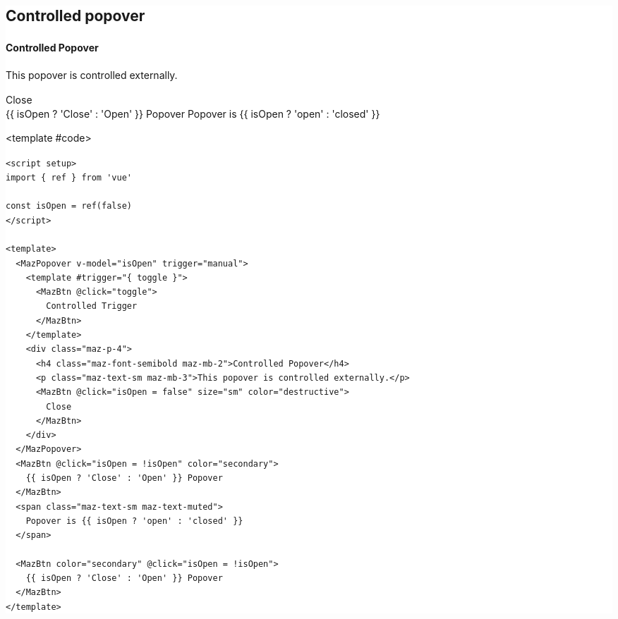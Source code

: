   </template>
</ComponentDemo>

## Controlled popover

<ComponentDemo>
  <div class="maz-flex maz-gap-4 maz-flex-wrap maz-items-center">
    <MazPopover v-model="isOpen" trigger="manual">
      <template #trigger="{ toggle }">
        <MazBtn @click="toggle">
          Controlled Trigger
        </MazBtn>
      </template>
      <div class="maz-p-4">
        <h4 class="maz-font-semibold maz-mb-2">Controlled Popover</h4>
        <p class="maz-text-sm maz-mb-3">This popover is controlled externally.</p>
        <MazBtn @click="isOpen = false" size="sm" color="destructive">
          Close
        </MazBtn>
      </div>
    </MazPopover>
    <MazBtn @click="isOpen = !isOpen" color="secondary">
      {{ isOpen ? 'Close' : 'Open' }} Popover
    </MazBtn>
    <span class="maz-text-sm maz-text-muted">
      Popover is {{ isOpen ? 'open' : 'closed' }}
    </span>
  </div>

<template #code>

```vue
<script setup>
import { ref } from 'vue'

const isOpen = ref(false)
</script>

<template>
  <MazPopover v-model="isOpen" trigger="manual">
    <template #trigger="{ toggle }">
      <MazBtn @click="toggle">
        Controlled Trigger
      </MazBtn>
    </template>
    <div class="maz-p-4">
      <h4 class="maz-font-semibold maz-mb-2">Controlled Popover</h4>
      <p class="maz-text-sm maz-mb-3">This popover is controlled externally.</p>
      <MazBtn @click="isOpen = false" size="sm" color="destructive">
        Close
      </MazBtn>
    </div>
  </MazPopover>
  <MazBtn @click="isOpen = !isOpen" color="secondary">
    {{ isOpen ? 'Close' : 'Open' }} Popover
  </MazBtn>
  <span class="maz-text-sm maz-text-muted">
    Popover is {{ isOpen ? 'open' : 'closed' }}
  </span>

  <MazBtn color="secondary" @click="isOpen = !isOpen">
    {{ isOpen ? 'Close' : 'Open' }} Popover
  </MazBtn>
</template>
```